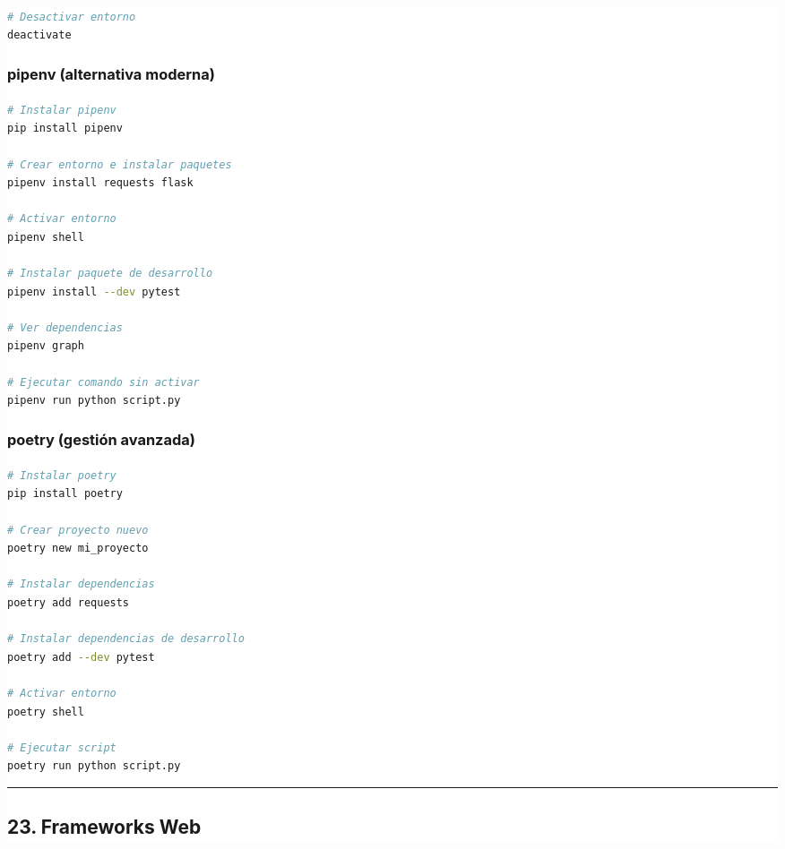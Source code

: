 ```bash
# Desactivar entorno
deactivate
```

### pipenv (alternativa moderna)

```bash
# Instalar pipenv
pip install pipenv

# Crear entorno e instalar paquetes
pipenv install requests flask

# Activar entorno
pipenv shell

# Instalar paquete de desarrollo
pipenv install --dev pytest

# Ver dependencias
pipenv graph

# Ejecutar comando sin activar
pipenv run python script.py
```

### poetry (gestión avanzada)

```bash
# Instalar poetry
pip install poetry

# Crear proyecto nuevo
poetry new mi_proyecto

# Instalar dependencias
poetry add requests

# Instalar dependencias de desarrollo
poetry add --dev pytest

# Activar entorno
poetry shell

# Ejecutar script
poetry run python script.py
```

---

## 23. Frameworks Web
